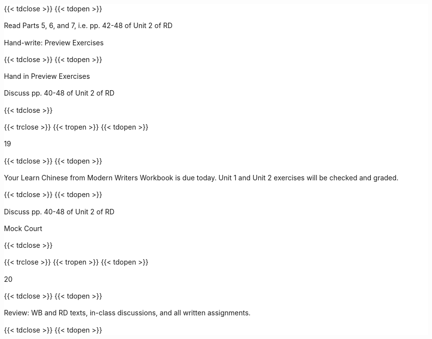 
{{< tdclose >}}
{{< tdopen >}}


Read Parts 5, 6, and 7, i.e. pp. 42-48 of Unit 2 of RD

Hand-write: Preview Exercises


{{< tdclose >}}
{{< tdopen >}}


Hand in Preview Exercises

Discuss pp. 40-48 of Unit 2 of RD


{{< tdclose >}}

{{< trclose >}}
{{< tropen >}}
{{< tdopen >}}


19


{{< tdclose >}}
{{< tdopen >}}


Your Learn Chinese from Modern Writers Workbook is due today. Unit 1 and Unit 2 exercises will be checked and graded.


{{< tdclose >}}
{{< tdopen >}}


Discuss pp. 40-48 of Unit 2 of RD

Mock Court


{{< tdclose >}}

{{< trclose >}}
{{< tropen >}}
{{< tdopen >}}


20


{{< tdclose >}}
{{< tdopen >}}


Review: WB and RD texts, in-class discussions, and all written assignments.


{{< tdclose >}}
{{< tdopen >}}

